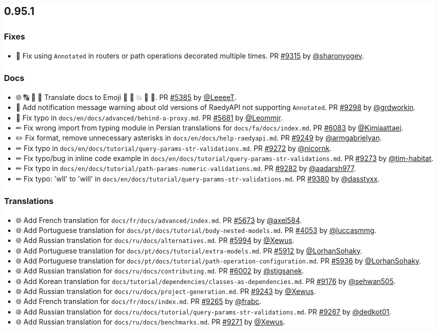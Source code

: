 ## 0.95.1

### Fixes

- 🐛 Fix using `Annotated` in routers or path operations decorated multiple times. PR [#9315](https://github.com/khulnasoft/raedyapi/pull/9315) by [@sharonyogev](https://github.com/sharonyogev).

### Docs

- 🌐 🔠 📄 🐢 Translate docs to Emoji 🥳 🎉 💥 🤯 🤯. PR [#5385](https://github.com/khulnasoft/raedyapi/pull/5385) by [@LeeeeT](https://github.com/LeeeeT).
- 📝 Add notification message warning about old versions of RaedyAPI not supporting `Annotated`. PR [#9298](https://github.com/khulnasoft/raedyapi/pull/9298) by [@grdworkin](https://github.com/grdworkin).
- 📝 Fix typo in `docs/en/docs/advanced/behind-a-proxy.md`. PR [#5681](https://github.com/khulnasoft/raedyapi/pull/5681) by [@Leommjr](https://github.com/Leommjr).
- ✏ Fix wrong import from typing module in Persian translations for `docs/fa/docs/index.md`. PR [#6083](https://github.com/khulnasoft/raedyapi/pull/6083) by [@Kimiaattaei](https://github.com/Kimiaattaei).
- ✏️ Fix format, remove unnecessary asterisks in `docs/en/docs/help-raedyapi.md`. PR [#9249](https://github.com/khulnasoft/raedyapi/pull/9249) by [@armgabrielyan](https://github.com/armgabrielyan).
- ✏ Fix typo in `docs/en/docs/tutorial/query-params-str-validations.md`. PR [#9272](https://github.com/khulnasoft/raedyapi/pull/9272) by [@nicornk](https://github.com/nicornk).
- ✏ Fix typo/bug in inline code example in `docs/en/docs/tutorial/query-params-str-validations.md`. PR [#9273](https://github.com/khulnasoft/raedyapi/pull/9273) by [@tim-habitat](https://github.com/tim-habitat).
- ✏ Fix typo in `docs/en/docs/tutorial/path-params-numeric-validations.md`. PR [#9282](https://github.com/khulnasoft/raedyapi/pull/9282) by [@aadarsh977](https://github.com/aadarsh977).
- ✏ Fix typo: 'wll' to 'will' in `docs/en/docs/tutorial/query-params-str-validations.md`. PR [#9380](https://github.com/khulnasoft/raedyapi/pull/9380) by [@dasstyxx](https://github.com/dasstyxx).

### Translations

- 🌐 Add French translation for `docs/fr/docs/advanced/index.md`. PR [#5673](https://github.com/khulnasoft/raedyapi/pull/5673) by [@axel584](https://github.com/axel584).
- 🌐 Add Portuguese translation for `docs/pt/docs/tutorial/body-nested-models.md`. PR [#4053](https://github.com/khulnasoft/raedyapi/pull/4053) by [@luccasmmg](https://github.com/luccasmmg).
- 🌐 Add Russian translation for `docs/ru/docs/alternatives.md`. PR [#5994](https://github.com/khulnasoft/raedyapi/pull/5994) by [@Xewus](https://github.com/Xewus).
- 🌐 Add Portuguese translation for `docs/pt/docs/tutorial/extra-models.md`. PR [#5912](https://github.com/khulnasoft/raedyapi/pull/5912) by [@LorhanSohaky](https://github.com/LorhanSohaky).
- 🌐 Add Portuguese translation for `docs/pt/docs/tutorial/path-operation-configuration.md`. PR [#5936](https://github.com/khulnasoft/raedyapi/pull/5936) by [@LorhanSohaky](https://github.com/LorhanSohaky).
- 🌐 Add Russian translation for `docs/ru/docs/contributing.md`. PR [#6002](https://github.com/khulnasoft/raedyapi/pull/6002) by [@stigsanek](https://github.com/stigsanek).
- 🌐 Add Korean translation for `docs/tutorial/dependencies/classes-as-dependencies.md`. PR [#9176](https://github.com/khulnasoft/raedyapi/pull/9176) by [@sehwan505](https://github.com/sehwan505).
- 🌐 Add Russian translation for `docs/ru/docs/project-generation.md`. PR [#9243](https://github.com/khulnasoft/raedyapi/pull/9243) by [@Xewus](https://github.com/Xewus).
- 🌐 Add French translation for `docs/fr/docs/index.md`. PR [#9265](https://github.com/khulnasoft/raedyapi/pull/9265) by [@frabc](https://github.com/frabc).
- 🌐 Add Russian translation for `docs/ru/docs/tutorial/query-params-str-validations.md`. PR [#9267](https://github.com/khulnasoft/raedyapi/pull/9267) by [@dedkot01](https://github.com/dedkot01).
- 🌐 Add Russian translation for `docs/ru/docs/benchmarks.md`. PR [#9271](https://github.com/khulnasoft/raedyapi/pull/9271) by [@Xewus](https://github.com/Xewus).
